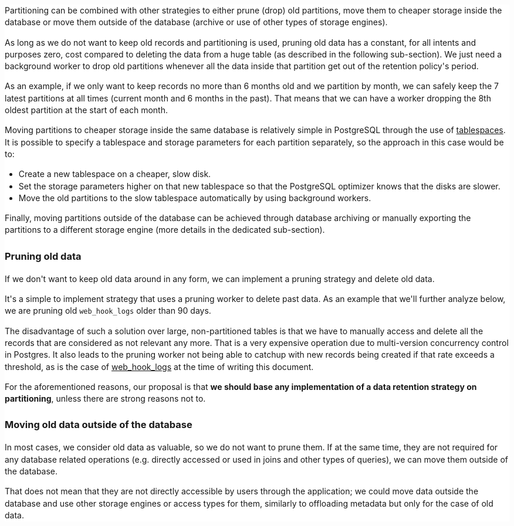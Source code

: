 Partitioning can be combined with other strategies to either prune (drop) old partitions, move them to cheaper storage inside the database or move them outside of the database (archive or use of other types of storage engines).

As long as we do not want to keep old records and partitioning is used, pruning old data has a constant, for all intents and purposes zero, cost compared to deleting the data from a huge table (as described in the following sub-section).
We just need a background worker to drop old partitions whenever all the data inside that partition get out of the retention policy's period.

As an example, if we only want to keep records no more than 6 months old and we partition by month, we can safely keep the 7 latest partitions at all times (current month and 6 months in the past).
That means that we can have a worker dropping the 8th oldest partition at the start of each month.

Moving partitions to cheaper storage inside the same database is relatively simple in PostgreSQL through the use of [tablespaces](https://www.postgresql.org/docs/12/manage-ag-tablespaces.html).
It is possible to specify a tablespace and storage parameters for each partition separately, so the approach in this case would be to:

- Create a new tablespace on a cheaper, slow disk.
- Set the storage parameters higher on that new tablespace so that the PostgreSQL optimizer knows that the disks are slower.
- Move the old partitions to the slow tablespace automatically by using background workers.

Finally, moving partitions outside of the database can be achieved through database archiving or manually exporting the partitions to a different storage engine (more details in the dedicated sub-section).

### Pruning old data

If we don't want to keep old data around in any form, we can implement a pruning strategy and delete old data.

It's a simple to implement strategy that uses a pruning worker to delete past data. As an example that we'll further analyze below, we are pruning old `web_hook_logs` older than 90 days.

The disadvantage of such a solution over large, non-partitioned tables is that we have to manually access and delete all the records that are considered as not relevant any more.
That is a very expensive operation due to multi-version concurrency control in Postgres.
It also leads to the pruning worker not being able to catchup with new records being created if that rate exceeds a threshold, as is the case of [web_hook_logs](https://gitlab.com/gitlab-org/gitlab/-/issues/256088) at the time of writing this document.

For the aforementioned reasons, our proposal is that **we should base any implementation of a data retention strategy on partitioning**, unless there are strong reasons not to.

### Moving old data outside of the database

In most cases, we consider old data as valuable, so we do not want to prune them. If at the same time, they are not required for any database related operations (e.g. directly accessed or used in joins and other types of queries), we can move them outside of the database.

That does not mean that they are not directly accessible by users through the application; we could move data outside the database and use other storage engines or access types for them, similarly to offloading metadata but only for the case of old data.
